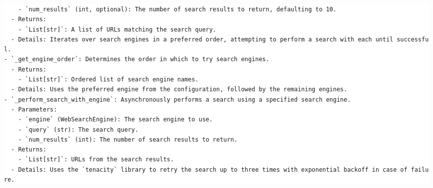         - `num_results` (int, optional): The number of search results to return, defaulting to 10.
      - Returns:
        - `List[str]`: A list of URLs matching the search query.
      - Details: Iterates over search engines in a preferred order, attempting to perform a search with each until successful.
    - `_get_engine_order`: Determines the order in which to try search engines.
      - Returns:
        - `List[str]`: Ordered list of search engine names.
      - Details: Uses the preferred engine from the configuration, followed by the remaining engines.
    - `_perform_search_with_engine`: Asynchronously performs a search using a specified search engine.
      - Parameters:
        - `engine` (WebSearchEngine): The search engine to use.
        - `query` (str): The search query.
        - `num_results` (int): The number of search results to return.
      - Returns:
        - `List[str]`: URLs from the search results.
      - Details: Uses the `tenacity` library to retry the search up to three times with exponential backoff in case of failure.

